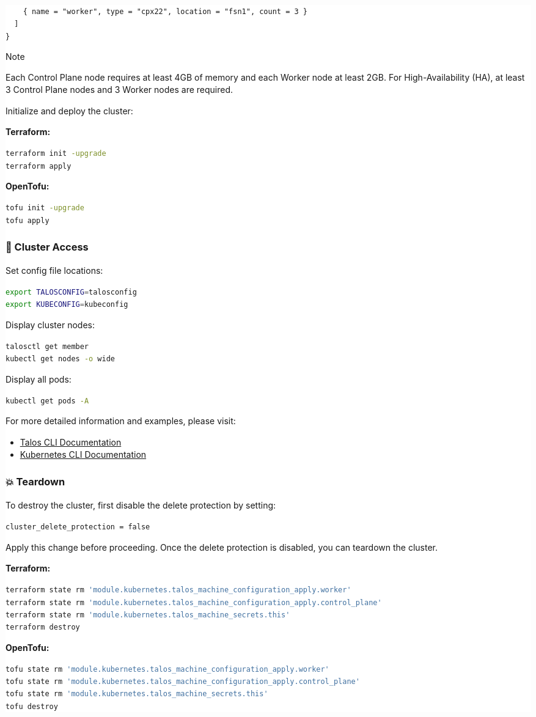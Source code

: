 ```hcl
    { name = "worker", type = "cpx22", location = "fsn1", count = 3 }
  ]
}
```
> [!NOTE]
> Each Control Plane node requires at least 4GB of memory and each Worker node at least 2GB. For High-Availability (HA), at least 3 Control Plane nodes and 3 Worker nodes are required.

Initialize and deploy the cluster:

**Terraform:**
```sh
terraform init -upgrade
terraform apply
```
**OpenTofu:**
```sh
tofu init -upgrade
tofu apply
```


### :key: Cluster Access

Set config file locations:
```sh
export TALOSCONFIG=talosconfig
export KUBECONFIG=kubeconfig
```

Display cluster nodes:
```sh
talosctl get member
kubectl get nodes -o wide
```

Display all pods:
```sh
kubectl get pods -A
```

For more detailed information and examples, please visit:
- [Talos CLI Documentation](https://www.talos.dev/latest/reference/cli/)
- [Kubernetes CLI Documentation](https://kubernetes.io/docs/reference/kubectl/introduction/)

### :boom: Teardown
To destroy the cluster, first disable the delete protection by setting:
```hcl
cluster_delete_protection = false
```

Apply this change before proceeding. Once the delete protection is disabled, you can teardown the cluster.

**Terraform:**
```sh
terraform state rm 'module.kubernetes.talos_machine_configuration_apply.worker'
terraform state rm 'module.kubernetes.talos_machine_configuration_apply.control_plane'
terraform state rm 'module.kubernetes.talos_machine_secrets.this'
terraform destroy
```
**OpenTofu:**
```sh
tofu state rm 'module.kubernetes.talos_machine_configuration_apply.worker'
tofu state rm 'module.kubernetes.talos_machine_configuration_apply.control_plane'
tofu state rm 'module.kubernetes.talos_machine_secrets.this'
tofu destroy
```
